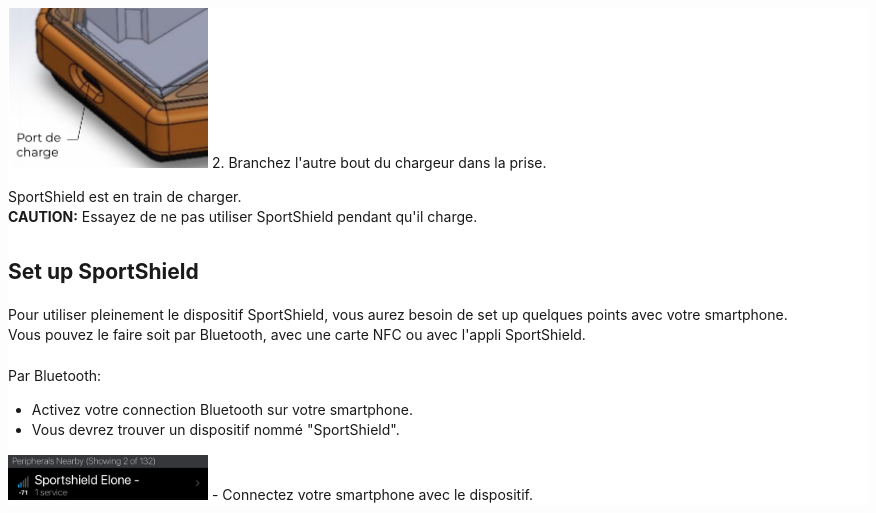 <img src="./Img/chargingPortFrench.png" width="200"/>
2. Branchez l'autre bout du chargeur dans la prise.

<br>

SportShield est en train de charger. <br>
**CAUTION:** Essayez de ne pas utiliser SportShield pendant qu'il charge.

<div style="page-break-after: always;"></div>

## Set up SportShield

Pour utiliser pleinement le dispositif SportShield, vous aurez besoin de set up quelques points avec votre smartphone. <br>
Vous pouvez le faire soit par Bluetooth, avec une carte NFC ou avec l'appli SportShield. <br><br>
Par Bluetooth:

- Activez votre connection Bluetooth sur votre smartphone.
- Vous devrez trouver un dispositif nommé "SportShield".<br>
<img src="./Img/findBluetooth.jpg" width="200"/>
- Connectez votre smartphone avec le dispositif. <br>